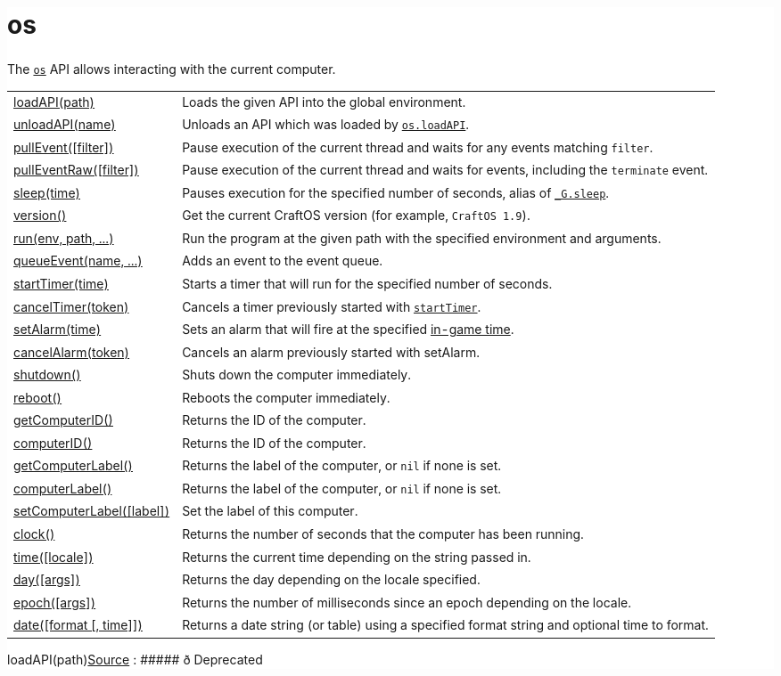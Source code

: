 # os

The [`os`](os.html) API allows interacting with the current computer.

|  |  |
| --- | --- |
| [loadAPI(path)](#v:loadAPI) | Loads the given API into the global environment. |
| [unloadAPI(name)](#v:unloadAPI) | Unloads an API which was loaded by [`os.loadAPI`](os.html#v:loadAPI). |
| [pullEvent([filter])](#v:pullEvent) | Pause execution of the current thread and waits for any events matching `filter`. |
| [pullEventRaw([filter])](#v:pullEventRaw) | Pause execution of the current thread and waits for events, including the `terminate` event. |
| [sleep(time)](#v:sleep) | Pauses execution for the specified number of seconds, alias of [`_G.sleep`](_G.html#v:sleep). |
| [version()](#v:version) | Get the current CraftOS version (for example, `CraftOS 1.9`). |
| [run(env, path, ...)](#v:run) | Run the program at the given path with the specified environment and arguments. |
| [queueEvent(name, ...)](#v:queueEvent) | Adds an event to the event queue. |
| [startTimer(time)](#v:startTimer) | Starts a timer that will run for the specified number of seconds. |
| [cancelTimer(token)](#v:cancelTimer) | Cancels a timer previously started with [`startTimer`](os.html#v:startTimer). |
| [setAlarm(time)](#v:setAlarm) | Sets an alarm that will fire at the specified [in-game time](os.html#v:time). |
| [cancelAlarm(token)](#v:cancelAlarm) | Cancels an alarm previously started with setAlarm. |
| [shutdown()](#v:shutdown) | Shuts down the computer immediately. |
| [reboot()](#v:reboot) | Reboots the computer immediately. |
| [getComputerID()](#v:getComputerID) | Returns the ID of the computer. |
| [computerID()](#v:computerID) | Returns the ID of the computer. |
| [getComputerLabel()](#v:getComputerLabel) | Returns the label of the computer, or `nil` if none is set. |
| [computerLabel()](#v:computerLabel) | Returns the label of the computer, or `nil` if none is set. |
| [setComputerLabel([label])](#v:setComputerLabel) | Set the label of this computer. |
| [clock()](#v:clock) | Returns the number of seconds that the computer has been running. |
| [time([locale])](#v:time) | Returns the current time depending on the string passed in. |
| [day([args])](#v:day) | Returns the day depending on the locale specified. |
| [epoch([args])](#v:epoch) | Returns the number of milliseconds since an epoch depending on the locale. |
| [date([format [, time]])](#v:date) | Returns a date string (or table) using a specified format string and optional time to format. |

loadAPI(path)[Source](https://github.com/cc-tweaked/CC-Tweaked/blob/9c0ce27ce6ac568ecdff2a369cf517cb9431279f/doc/stub/os.lua#L20)
:   ##### ð Deprecated
